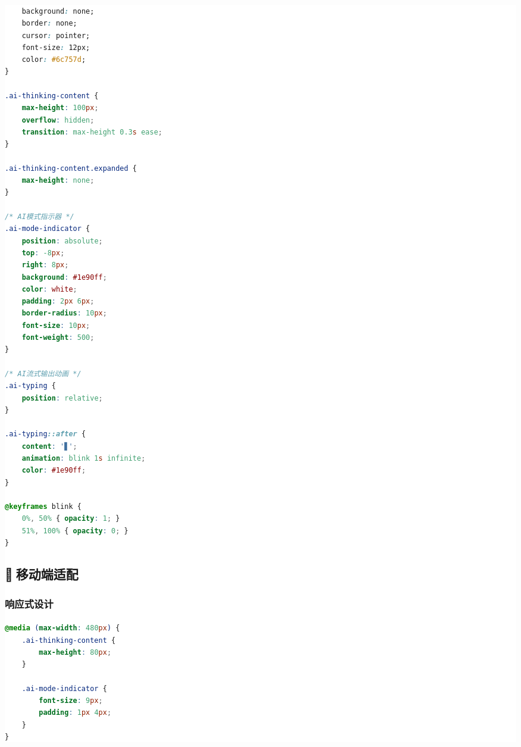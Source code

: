 ```css
    background: none;
    border: none;
    cursor: pointer;
    font-size: 12px;
    color: #6c757d;
}

.ai-thinking-content {
    max-height: 100px;
    overflow: hidden;
    transition: max-height 0.3s ease;
}

.ai-thinking-content.expanded {
    max-height: none;
}

/* AI模式指示器 */
.ai-mode-indicator {
    position: absolute;
    top: -8px;
    right: 8px;
    background: #1e90ff;
    color: white;
    padding: 2px 6px;
    border-radius: 10px;
    font-size: 10px;
    font-weight: 500;
}

/* AI流式输出动画 */
.ai-typing {
    position: relative;
}

.ai-typing::after {
    content: '▋';
    animation: blink 1s infinite;
    color: #1e90ff;
}

@keyframes blink {
    0%, 50% { opacity: 1; }
    51%, 100% { opacity: 0; }
}
```

## 📱 移动端适配

### 响应式设计
```css
@media (max-width: 480px) {
    .ai-thinking-content {
        max-height: 80px;
    }
    
    .ai-mode-indicator {
        font-size: 9px;
        padding: 1px 4px;
    }
}
```
